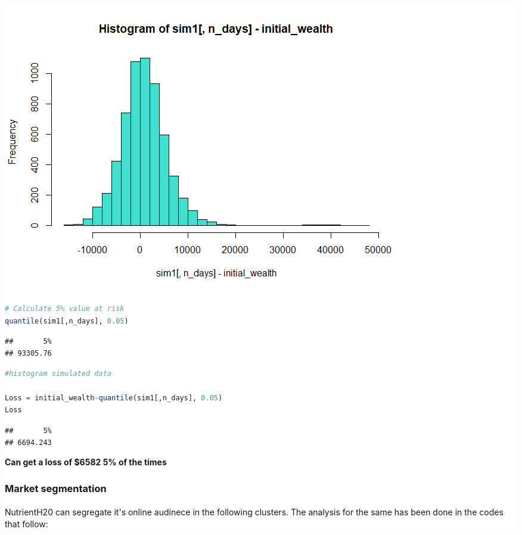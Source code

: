 ![](Avani_Sharma_STA380_files/figure-markdown_github/unnamed-chunk-19-3.png)

``` r
# Calculate 5% value at risk
quantile(sim1[,n_days], 0.05)
```

    ##       5% 
    ## 93305.76

``` r
#histogram simulated data

Loss = initial_wealth-quantile(sim1[,n_days], 0.05)
Loss
```

    ##       5% 
    ## 6694.243

**Can get a loss of $6582 5% of the times**

### Market segmentation

NutrientH20 can segregate it's online audinece in the following clusters. The analysis for the same has been done in the codes that follow:

